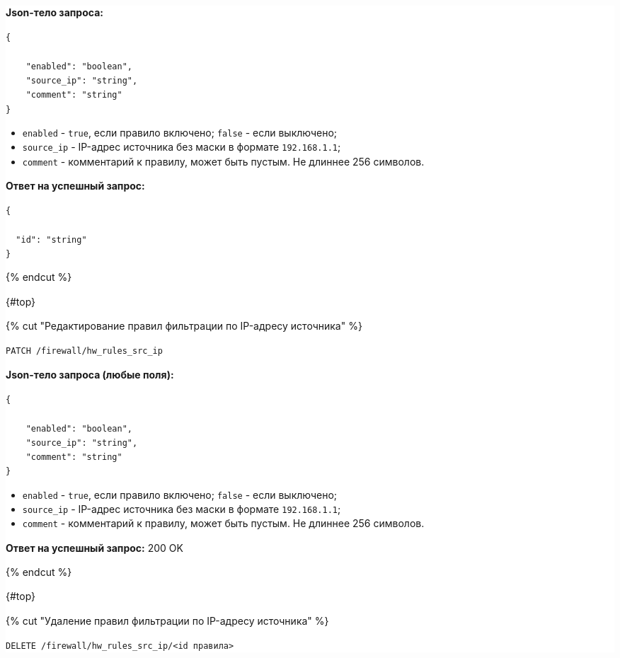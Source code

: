 **Json-тело запроса:**

```json5
{

    "enabled": "boolean",
    "source_ip": "string",
    "comment": "string"
}
```

* `enabled` - `true`, если правило включено; `false` - если выключено;
* `source_ip` - IP-адрес источника без маски в формате `192.168.1.1`;
* `comment` - комментарий к правилу, может быть пустым. Не длиннее 256 символов.

**Ответ на успешный запрос:**

```json5
{

  "id": "string"
}
```

{% endcut %}

{#top}

{% cut "Редактирование правил фильтрации по IP-адресу источника" %}

```
PATCH /firewall/hw_rules_src_ip
```

**Json-тело запроса (любые поля):**

```json5
{

    "enabled": "boolean",
    "source_ip": "string",
    "comment": "string"
}
```

* `enabled` - `true`, если правило включено; `false` - если выключено;
* `source_ip` - IP-адрес источника без маски в формате `192.168.1.1`;
* `comment` - комментарий к правилу, может быть пустым. Не длиннее 256 символов.

**Ответ на успешный запрос:** 200 OK

{% endcut %}

{#top}

{% cut "Удаление правил фильтрации по IP-адресу источника" %}

```
DELETE /firewall/hw_rules_src_ip/<id правила>
```
